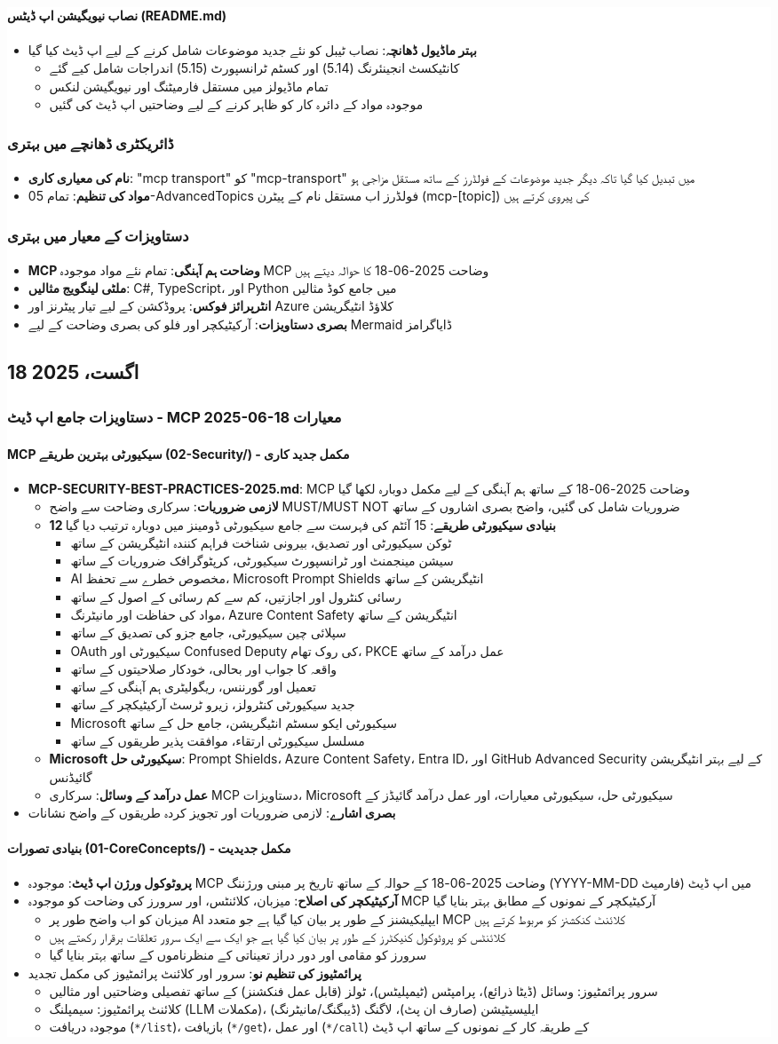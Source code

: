 #### نصاب نیویگیشن اپ ڈیٹس (README.md)
- **بہتر ماڈیول ڈھانچہ**: نصاب ٹیبل کو نئے جدید موضوعات شامل کرنے کے لیے اپ ڈیٹ کیا گیا
  - کانٹیکسٹ انجینئرنگ (5.14) اور کسٹم ٹرانسپورٹ (5.15) اندراجات شامل کیے گئے
  - تمام ماڈیولز میں مستقل فارمیٹنگ اور نیویگیشن لنکس
  - موجودہ مواد کے دائرہ کار کو ظاہر کرنے کے لیے وضاحتیں اپ ڈیٹ کی گئیں

### ڈائریکٹری ڈھانچے میں بہتری
- **نام کی معیاری کاری**: "mcp transport" کو "mcp-transport" میں تبدیل کیا گیا تاکہ دیگر جدید موضوعات کے فولڈرز کے ساتھ مستقل مزاجی ہو
- **مواد کی تنظیم**: تمام 05-AdvancedTopics فولڈرز اب مستقل نام کے پیٹرن (mcp-[topic]) کی پیروی کرتے ہیں

### دستاویزات کے معیار میں بہتری
- **MCP وضاحت ہم آہنگی**: تمام نئے مواد موجودہ MCP وضاحت 2025-06-18 کا حوالہ دیتے ہیں
- **ملٹی لینگویج مثالیں**: C#, TypeScript، اور Python میں جامع کوڈ مثالیں
- **انٹرپرائز فوکس**: پروڈکشن کے لیے تیار پیٹرنز اور Azure کلاؤڈ انٹیگریشن
- **بصری دستاویزات**: آرکیٹیکچر اور فلو کی بصری وضاحت کے لیے Mermaid ڈایاگرامز

## 18 اگست، 2025

### دستاویزات جامع اپ ڈیٹ - MCP 2025-06-18 معیارات

#### MCP سیکیورٹی بہترین طریقے (02-Security/) - مکمل جدید کاری
- **MCP-SECURITY-BEST-PRACTICES-2025.md**: MCP وضاحت 2025-06-18 کے ساتھ ہم آہنگی کے لیے مکمل دوبارہ لکھا گیا
  - **لازمی ضروریات**: سرکاری وضاحت سے واضح MUST/MUST NOT ضروریات شامل کی گئیں، واضح بصری اشاروں کے ساتھ
  - **12 بنیادی سیکیورٹی طریقے**: 15 آئٹم کی فہرست سے جامع سیکیورٹی ڈومینز میں دوبارہ ترتیب دیا گیا
    - ٹوکن سیکیورٹی اور تصدیق، بیرونی شناخت فراہم کنندہ انٹیگریشن کے ساتھ
    - سیشن مینجمنٹ اور ٹرانسپورٹ سیکیورٹی، کرپٹوگرافک ضروریات کے ساتھ
    - AI مخصوص خطرے سے تحفظ، Microsoft Prompt Shields انٹیگریشن کے ساتھ
    - رسائی کنٹرول اور اجازتیں، کم سے کم رسائی کے اصول کے ساتھ
    - مواد کی حفاظت اور مانیٹرنگ، Azure Content Safety انٹیگریشن کے ساتھ
    - سپلائی چین سیکیورٹی، جامع جزو کی تصدیق کے ساتھ
    - OAuth سیکیورٹی اور Confused Deputy کی روک تھام، PKCE عمل درآمد کے ساتھ
    - واقعہ کا جواب اور بحالی، خودکار صلاحیتوں کے ساتھ
    - تعمیل اور گورننس، ریگولیٹری ہم آہنگی کے ساتھ
    - جدید سیکیورٹی کنٹرولز، زیرو ٹرسٹ آرکیٹیکچر کے ساتھ
    - Microsoft سیکیورٹی ایکو سسٹم انٹیگریشن، جامع حل کے ساتھ
    - مسلسل سیکیورٹی ارتقاء، موافقت پذیر طریقوں کے ساتھ
  - **Microsoft سیکیورٹی حل**: Prompt Shields، Azure Content Safety، Entra ID، اور GitHub Advanced Security کے لیے بہتر انٹیگریشن گائیڈنس
  - **عمل درآمد کے وسائل**: سرکاری MCP دستاویزات، Microsoft سیکیورٹی حل، سیکیورٹی معیارات، اور عمل درآمد گائیڈز کے
- **بصری اشارے**: لازمی ضروریات اور تجویز کردہ طریقوں کے واضح نشانات

#### بنیادی تصورات (01-CoreConcepts/) - مکمل جدیدیت
- **پروٹوکول ورژن اپ ڈیٹ**: موجودہ MCP وضاحت 2025-06-18 کے حوالہ کے ساتھ تاریخ پر مبنی ورژننگ (YYYY-MM-DD فارمیٹ) میں اپ ڈیٹ
- **آرکیٹیکچر کی اصلاح**: میزبان، کلائنٹس، اور سرورز کی وضاحت کو موجودہ MCP آرکیٹیکچر کے نمونوں کے مطابق بہتر بنایا گیا
  - میزبان کو اب واضح طور پر AI ایپلیکیشنز کے طور پر بیان کیا گیا ہے جو متعدد MCP کلائنٹ کنکشنز کو مربوط کرتے ہیں
  - کلائنٹس کو پروٹوکول کنیکٹرز کے طور پر بیان کیا گیا ہے جو ایک سے ایک سرور تعلقات برقرار رکھتے ہیں
  - سرورز کو مقامی اور دور دراز تعیناتی کے منظرناموں کے ساتھ بہتر بنایا گیا
- **پرائمٹیوز کی تنظیم نو**: سرور اور کلائنٹ پرائمٹیوز کی مکمل تجدید
  - سرور پرائمٹیوز: وسائل (ڈیٹا ذرائع)، پرامپٹس (ٹیمپلیٹس)، ٹولز (قابل عمل فنکشنز) کے ساتھ تفصیلی وضاحتیں اور مثالیں
  - کلائنٹ پرائمٹیوز: سیمپلنگ (LLM مکملات)، ایلیسیٹیشن (صارف ان پٹ)، لاگنگ (ڈیبگنگ/مانیٹرنگ)
  - موجودہ دریافت (`*/list`)، بازیافت (`*/get`)، اور عمل (`*/call`) کے طریقہ کار کے نمونوں کے ساتھ اپ ڈیٹ